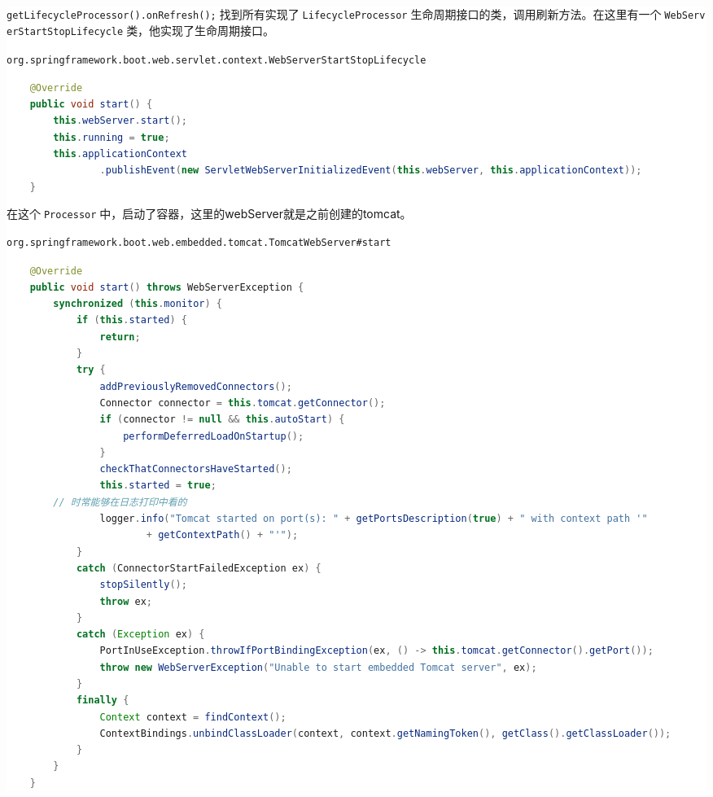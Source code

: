 `getLifecycleProcessor().onRefresh();` 找到所有实现了 `LifecycleProcessor` 生命周期接口的类，调用刷新方法。在这里有一个 `WebServerStartStopLifecycle` 类，他实现了生命周期接口。



`org.springframework.boot.web.servlet.context.WebServerStartStopLifecycle`

```java
	@Override
	public void start() {
		this.webServer.start();
		this.running = true;
		this.applicationContext
				.publishEvent(new ServletWebServerInitializedEvent(this.webServer, this.applicationContext));
	}
```

在这个 `Processor` 中，启动了容器，这里的webServer就是之前创建的tomcat。



`org.springframework.boot.web.embedded.tomcat.TomcatWebServer#start`

```java
	@Override
	public void start() throws WebServerException {
		synchronized (this.monitor) {
			if (this.started) {
				return;
			}
			try {
				addPreviouslyRemovedConnectors();
				Connector connector = this.tomcat.getConnector();
				if (connector != null && this.autoStart) {
					performDeferredLoadOnStartup();
				}
				checkThatConnectorsHaveStarted();
				this.started = true;
        // 时常能够在日志打印中看的
				logger.info("Tomcat started on port(s): " + getPortsDescription(true) + " with context path '"
						+ getContextPath() + "'");
			}
			catch (ConnectorStartFailedException ex) {
				stopSilently();
				throw ex;
			}
			catch (Exception ex) {
				PortInUseException.throwIfPortBindingException(ex, () -> this.tomcat.getConnector().getPort());
				throw new WebServerException("Unable to start embedded Tomcat server", ex);
			}
			finally {
				Context context = findContext();
				ContextBindings.unbindClassLoader(context, context.getNamingToken(), getClass().getClassLoader());
			}
		}
	}
```
